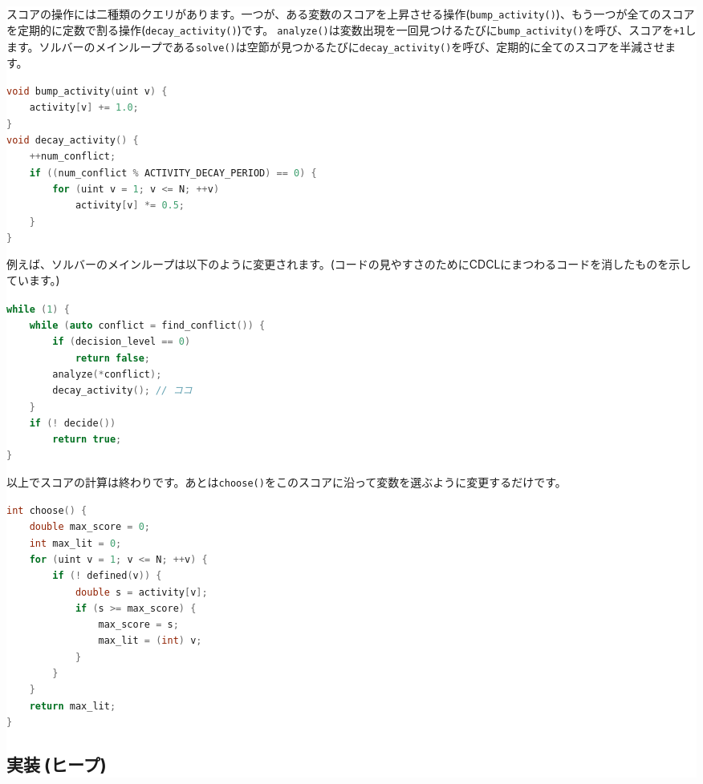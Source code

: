 スコアの操作には二種類のクエリがあります。一つが、ある変数のスコアを上昇させる操作(`bump_activity()`)、もう一つが全てのスコアを定期的に定数で割る操作(`decay_activity()`)です。
`analyze()`は変数出現を一回見つけるたびに`bump_activity()`を呼び、スコアを`+1`します。ソルバーのメインループである`solve()`は空節が見つかるたびに`decay_activity()`を呼び、定期的に全てのスコアを半減させます。

```c++
void bump_activity(uint v) {
    activity[v] += 1.0;
}
void decay_activity() {
    ++num_conflict;
    if ((num_conflict % ACTIVITY_DECAY_PERIOD) == 0) {
        for (uint v = 1; v <= N; ++v)
            activity[v] *= 0.5;
    }
}
```

例えば、ソルバーのメインループは以下のように変更されます。(コードの見やすさのためにCDCLにまつわるコードを消したものを示しています。)

```c++
while (1) {
    while (auto conflict = find_conflict()) {
        if (decision_level == 0)
            return false;
        analyze(*conflict);
        decay_activity(); // ココ
    }
    if (! decide())
        return true;
}
```

以上でスコアの計算は終わりです。あとは`choose()`をこのスコアに沿って変数を選ぶように変更するだけです。

```c++
int choose() {
    double max_score = 0;
    int max_lit = 0;
    for (uint v = 1; v <= N; ++v) {
        if (! defined(v)) {
            double s = activity[v];
            if (s >= max_score) {
                max_score = s;
                max_lit = (int) v;
            }
        }
    }
    return max_lit;
}
```

## 実装 (ヒープ)
